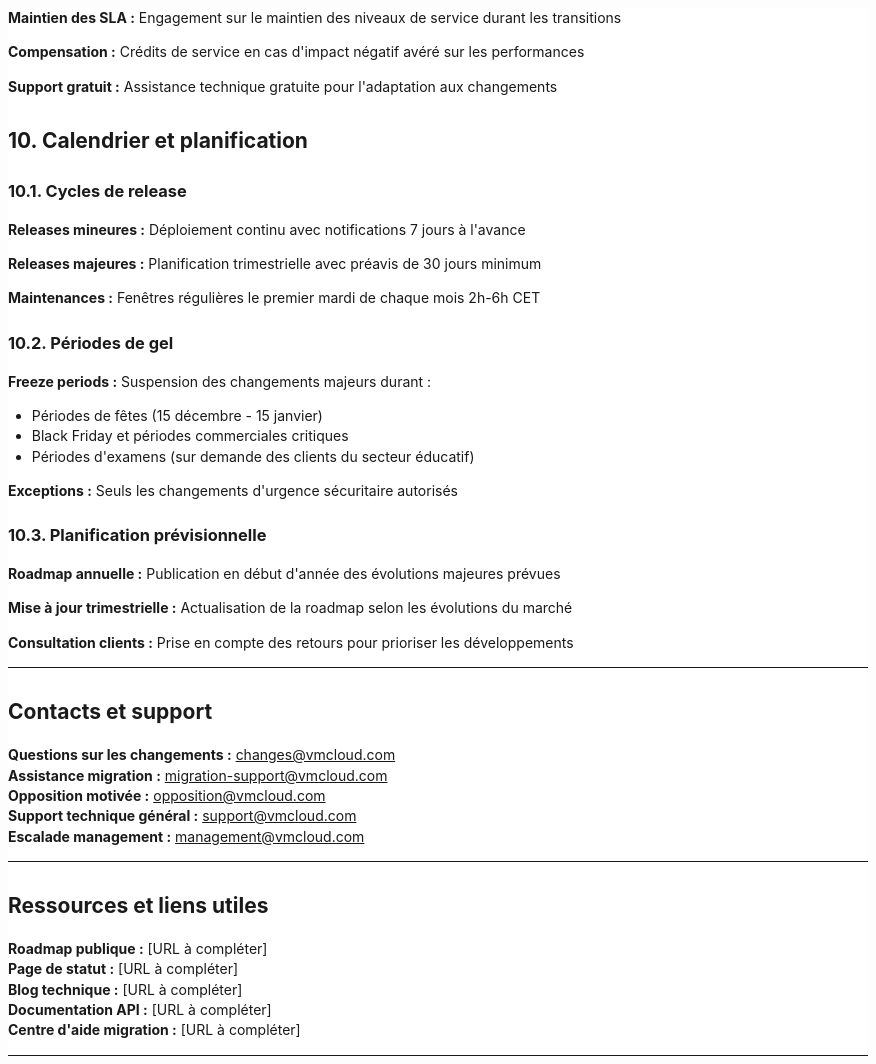 **Maintien des SLA :** Engagement sur le maintien des niveaux de service durant les transitions

**Compensation :** Crédits de service en cas d'impact négatif avéré sur les performances

**Support gratuit :** Assistance technique gratuite pour l'adaptation aux changements

## 10. Calendrier et planification

### 10.1. Cycles de release

**Releases mineures :** Déploiement continu avec notifications 7 jours à l'avance

**Releases majeures :** Planification trimestrielle avec préavis de 30 jours minimum

**Maintenances :** Fenêtres régulières le premier mardi de chaque mois 2h-6h CET

### 10.2. Périodes de gel

**Freeze periods :** Suspension des changements majeurs durant :
- Périodes de fêtes (15 décembre - 15 janvier)
- Black Friday et périodes commerciales critiques
- Périodes d'examens (sur demande des clients du secteur éducatif)

**Exceptions :** Seuls les changements d'urgence sécuritaire autorisés

### 10.3. Planification prévisionnelle

**Roadmap annuelle :** Publication en début d'année des évolutions majeures prévues

**Mise à jour trimestrielle :** Actualisation de la roadmap selon les évolutions du marché

**Consultation clients :** Prise en compte des retours pour prioriser les développements

---

## Contacts et support

**Questions sur les changements :** changes@vmcloud.com  
**Assistance migration :** migration-support@vmcloud.com  
**Opposition motivée :** opposition@vmcloud.com  
**Support technique général :** support@vmcloud.com  
**Escalade management :** management@vmcloud.com

---

## Ressources et liens utiles

**Roadmap publique :** [URL à compléter]  
**Page de statut :** [URL à compléter]  
**Blog technique :** [URL à compléter]  
**Documentation API :** [URL à compléter]  
**Centre d'aide migration :** [URL à compléter]

---

